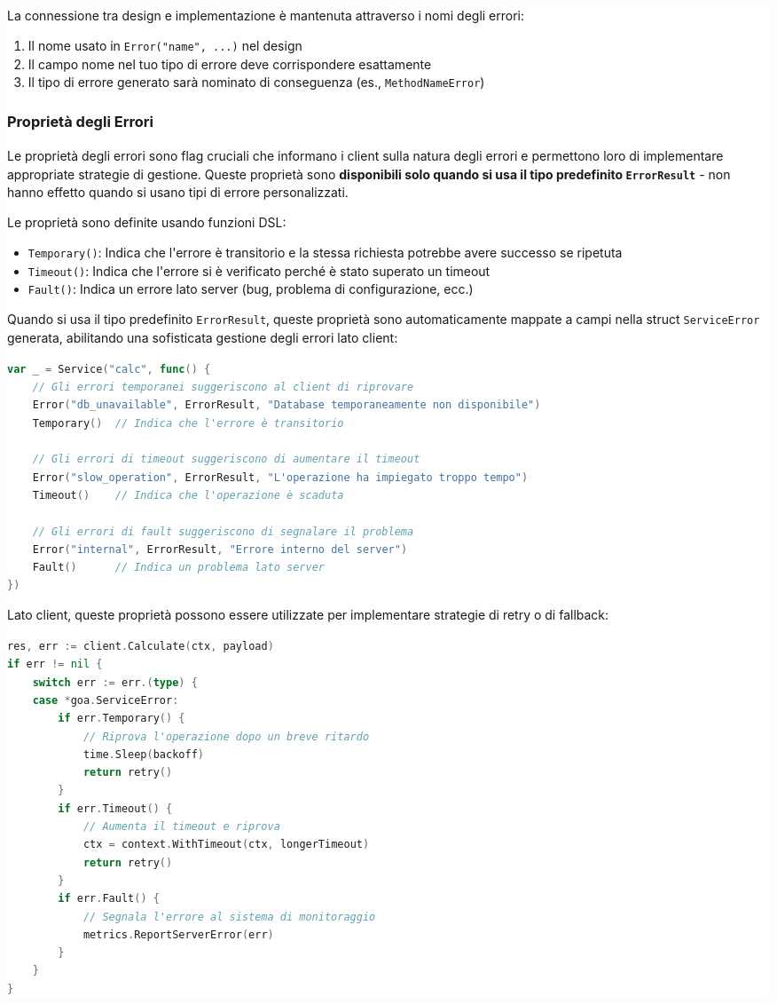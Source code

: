 La connessione tra design e implementazione è mantenuta attraverso i nomi degli errori:
1. Il nome usato in `Error("name", ...)` nel design
2. Il campo nome nel tuo tipo di errore deve corrispondere esattamente
3. Il tipo di errore generato sarà nominato di conseguenza (es., `MethodNameError`)

### Proprietà degli Errori

Le proprietà degli errori sono flag cruciali che informano i client sulla natura degli errori e permettono loro di implementare appropriate strategie di gestione. Queste proprietà sono **disponibili solo quando si usa il tipo predefinito `ErrorResult`** - non hanno effetto quando si usano tipi di errore personalizzati.

Le proprietà sono definite usando funzioni DSL:

- `Temporary()`: Indica che l'errore è transitorio e la stessa richiesta potrebbe avere successo se ripetuta
- `Timeout()`: Indica che l'errore si è verificato perché è stato superato un timeout
- `Fault()`: Indica un errore lato server (bug, problema di configurazione, ecc.)

Quando si usa il tipo predefinito `ErrorResult`, queste proprietà sono automaticamente mappate a campi nella struct `ServiceError` generata, abilitando una sofisticata gestione degli errori lato client:

```go
var _ = Service("calc", func() {
    // Gli errori temporanei suggeriscono al client di riprovare
    Error("db_unavailable", ErrorResult, "Database temporaneamente non disponibile")
    Temporary()  // Indica che l'errore è transitorio

    // Gli errori di timeout suggeriscono di aumentare il timeout
    Error("slow_operation", ErrorResult, "L'operazione ha impiegato troppo tempo")
    Timeout()    // Indica che l'operazione è scaduta

    // Gli errori di fault suggeriscono di segnalare il problema
    Error("internal", ErrorResult, "Errore interno del server")
    Fault()      // Indica un problema lato server
})
```

Lato client, queste proprietà possono essere utilizzate per implementare strategie di retry o di fallback:

```go
res, err := client.Calculate(ctx, payload)
if err != nil {
    switch err := err.(type) {
    case *goa.ServiceError:
        if err.Temporary() {
            // Riprova l'operazione dopo un breve ritardo
            time.Sleep(backoff)
            return retry()
        }
        if err.Timeout() {
            // Aumenta il timeout e riprova
            ctx = context.WithTimeout(ctx, longerTimeout)
            return retry()
        }
        if err.Fault() {
            // Segnala l'errore al sistema di monitoraggio
            metrics.ReportServerError(err)
        }
    }
}
```
